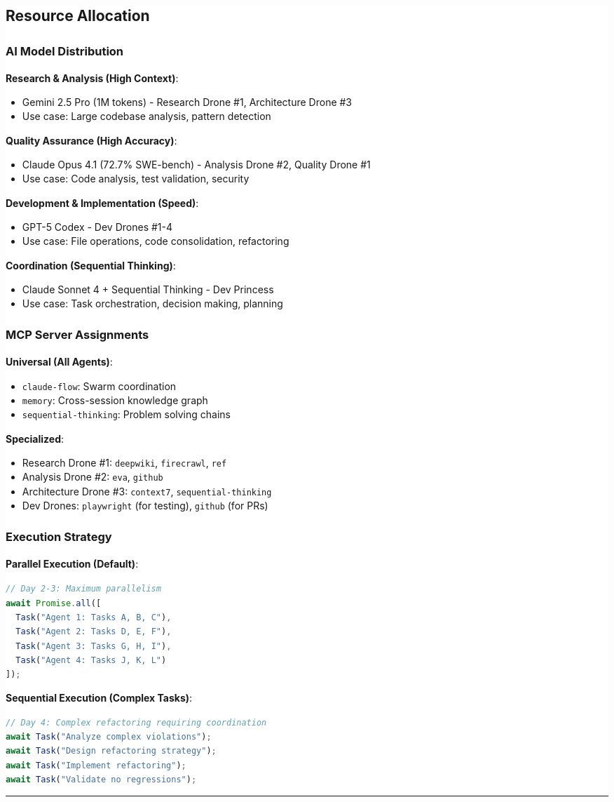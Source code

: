 
## Resource Allocation

### AI Model Distribution

**Research & Analysis (High Context)**:
- Gemini 2.5 Pro (1M tokens) - Research Drone #1, Architecture Drone #3
- Use case: Large codebase analysis, pattern detection

**Quality Assurance (High Accuracy)**:
- Claude Opus 4.1 (72.7% SWE-bench) - Analysis Drone #2, Quality Drone #1
- Use case: Code analysis, test validation, security

**Development & Implementation (Speed)**:
- GPT-5 Codex - Dev Drones #1-4
- Use case: File operations, code consolidation, refactoring

**Coordination (Sequential Thinking)**:
- Claude Sonnet 4 + Sequential Thinking - Dev Princess
- Use case: Task orchestration, decision making, planning

### MCP Server Assignments

**Universal (All Agents)**:
- `claude-flow`: Swarm coordination
- `memory`: Cross-session knowledge graph
- `sequential-thinking`: Problem solving chains

**Specialized**:
- Research Drone #1: `deepwiki`, `firecrawl`, `ref`
- Analysis Drone #2: `eva`, `github`
- Architecture Drone #3: `context7`, `sequential-thinking`
- Dev Drones: `playwright` (for testing), `github` (for PRs)

### Execution Strategy

**Parallel Execution (Default)**:
```javascript
// Day 2-3: Maximum parallelism
await Promise.all([
  Task("Agent 1: Tasks A, B, C"),
  Task("Agent 2: Tasks D, E, F"),
  Task("Agent 3: Tasks G, H, I"),
  Task("Agent 4: Tasks J, K, L")
]);
```

**Sequential Execution (Complex Tasks)**:
```javascript
// Day 4: Complex refactoring requiring coordination
await Task("Analyze complex violations");
await Task("Design refactoring strategy");
await Task("Implement refactoring");
await Task("Validate no regressions");
```

---